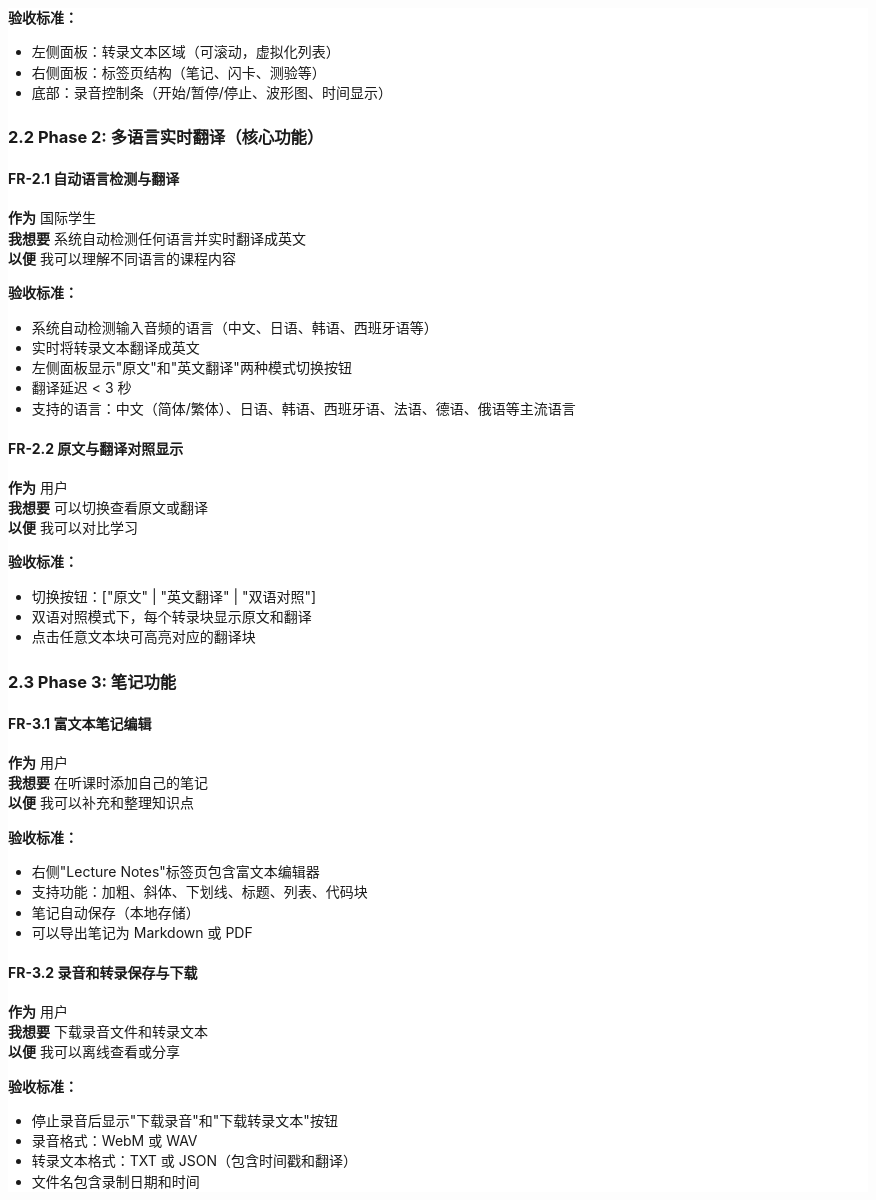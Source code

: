 **验收标准：**
- 左侧面板：转录文本区域（可滚动，虚拟化列表）
- 右侧面板：标签页结构（笔记、闪卡、测验等）
- 底部：录音控制条（开始/暂停/停止、波形图、时间显示）

### 2.2 Phase 2: 多语言实时翻译（核心功能）

#### FR-2.1 自动语言检测与翻译
**作为** 国际学生  
**我想要** 系统自动检测任何语言并实时翻译成英文  
**以便** 我可以理解不同语言的课程内容

**验收标准：**
- 系统自动检测输入音频的语言（中文、日语、韩语、西班牙语等）
- 实时将转录文本翻译成英文
- 左侧面板显示"原文"和"英文翻译"两种模式切换按钮
- 翻译延迟 < 3 秒
- 支持的语言：中文（简体/繁体）、日语、韩语、西班牙语、法语、德语、俄语等主流语言

#### FR-2.2 原文与翻译对照显示
**作为** 用户  
**我想要** 可以切换查看原文或翻译  
**以便** 我可以对比学习

**验收标准：**
- 切换按钮：["原文" | "英文翻译" | "双语对照"]
- 双语对照模式下，每个转录块显示原文和翻译
- 点击任意文本块可高亮对应的翻译块

### 2.3 Phase 3: 笔记功能

#### FR-3.1 富文本笔记编辑
**作为** 用户  
**我想要** 在听课时添加自己的笔记  
**以便** 我可以补充和整理知识点

**验收标准：**
- 右侧"Lecture Notes"标签页包含富文本编辑器
- 支持功能：加粗、斜体、下划线、标题、列表、代码块
- 笔记自动保存（本地存储）
- 可以导出笔记为 Markdown 或 PDF

#### FR-3.2 录音和转录保存与下载
**作为** 用户  
**我想要** 下载录音文件和转录文本  
**以便** 我可以离线查看或分享

**验收标准：**
- 停止录音后显示"下载录音"和"下载转录文本"按钮
- 录音格式：WebM 或 WAV
- 转录文本格式：TXT 或 JSON（包含时间戳和翻译）
- 文件名包含录制日期和时间
